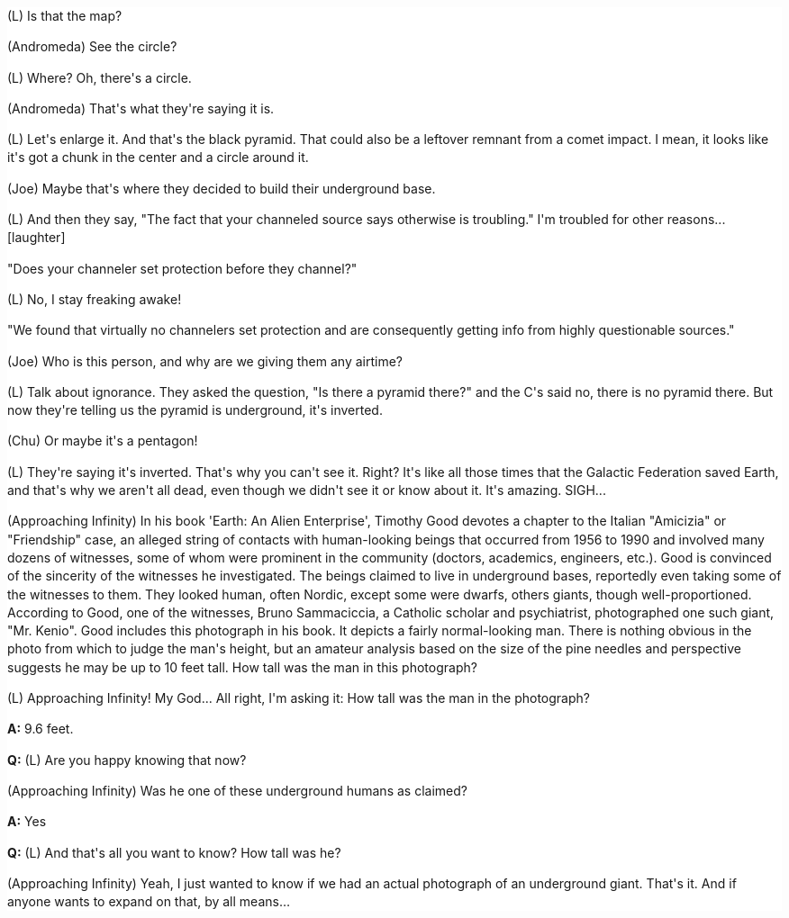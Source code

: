 (L) Is that the map?

(Andromeda) See the circle?

(L) Where? Oh, there's a circle.

(Andromeda) That's what they're saying it is.

(L) Let's enlarge it. And that's the black pyramid. That could also be a leftover remnant from a comet impact. I mean, it looks like it's got a chunk in the center and a circle around it.

(Joe) Maybe that's where they decided to build their underground base.

(L) And then they say, "The fact that your channeled source says otherwise is troubling." I'm troubled for other reasons... \[laughter\]

"Does your channeler set protection before they channel?"

(L) No, I stay freaking awake!

"We found that virtually no channelers set protection and are consequently getting info from highly questionable sources."

(Joe) Who is this person, and why are we giving them any airtime?

(L) Talk about ignorance. They asked the question, "Is there a pyramid there?" and the C's said no, there is no pyramid there. But now they're telling us the pyramid is underground, it's inverted.

(Chu) Or maybe it's a pentagon!

(L) They're saying it's inverted. That's why you can't see it. Right? It's like all those times that the Galactic Federation saved Earth, and that's why we aren't all dead, even though we didn't see it or know about it. It's amazing. SIGH...

(Approaching Infinity) In his book 'Earth: An Alien Enterprise', Timothy Good devotes a chapter to the Italian "Amicizia" or "Friendship" case, an alleged string of contacts with human-looking beings that occurred from 1956 to 1990 and involved many dozens of witnesses, some of whom were prominent in the community (doctors, academics, engineers, etc.). Good is convinced of the sincerity of the witnesses he investigated. The beings claimed to live in underground bases, reportedly even taking some of the witnesses to them. They looked human, often Nordic, except some were dwarfs, others giants, though well-proportioned. According to Good, one of the witnesses, Bruno Sammaciccia, a Catholic scholar and psychiatrist, photographed one such giant, "Mr. Kenio". Good includes this photograph in his book. It depicts a fairly normal-looking man. There is nothing obvious in the photo from which to judge the man's height, but an amateur analysis based on the size of the pine needles and perspective suggests he may be up to 10 feet tall. How tall was the man in this photograph?

(L) Approaching Infinity! My God... All right, I'm asking it: How tall was the man in the photograph?

**A:** 9.6 feet.

**Q:** (L) Are you happy knowing that now?

(Approaching Infinity) Was he one of these underground humans as claimed?

**A:** Yes

**Q:** (L) And that's all you want to know? How tall was he?

(Approaching Infinity) Yeah, I just wanted to know if we had an actual photograph of an underground giant. That's it. And if anyone wants to expand on that, by all means…
